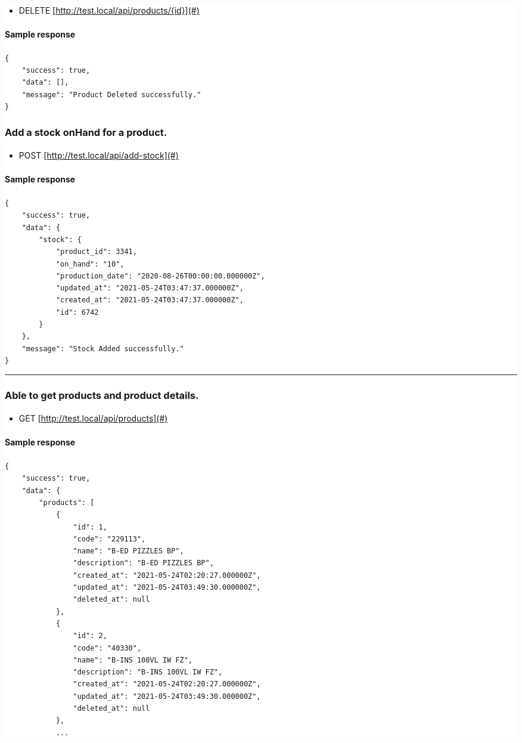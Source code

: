 -   DELETE [http://test.local/api/products/{id}](#)

#### Sample response

```
{
    "success": true,
    "data": [],
    "message": "Product Deleted successfully."
}
```

### Add a stock onHand for a product.

-   POST [http://test.local/api/add-stock](#)

#### Sample response

```
{
    "success": true,
    "data": {
        "stock": {
            "product_id": 3341,
            "on_hand": "10",
            "production_date": "2020-08-26T00:00:00.000000Z",
            "updated_at": "2021-05-24T03:47:37.000000Z",
            "created_at": "2021-05-24T03:47:37.000000Z",
            "id": 6742
        }
    },
    "message": "Stock Added successfully."
}
```

---

### Able to get products and product details.

-   GET [http://test.local/api/products](#)

#### Sample response

```
{
    "success": true,
    "data": {
        "products": [
            {
                "id": 1,
                "code": "229113",
                "name": "B-ED PIZZLES BP",
                "description": "B-ED PIZZLES BP",
                "created_at": "2021-05-24T02:20:27.000000Z",
                "updated_at": "2021-05-24T03:49:30.000000Z",
                "deleted_at": null
            },
            {
                "id": 2,
                "code": "40330",
                "name": "B-INS 100VL IW FZ",
                "description": "B-INS 100VL IW FZ",
                "created_at": "2021-05-24T02:20:27.000000Z",
                "updated_at": "2021-05-24T03:49:30.000000Z",
                "deleted_at": null
            },
            ...
```